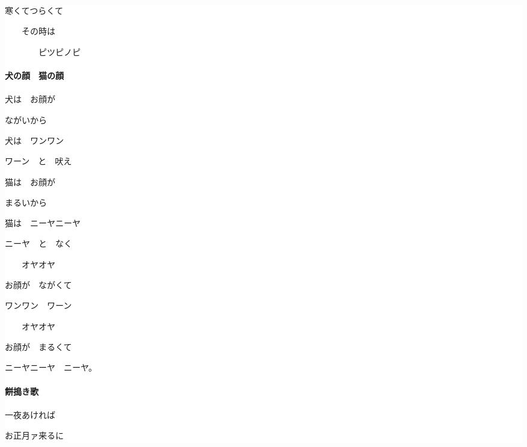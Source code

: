 

寒くてつらくて

　　その時は

　　　　ピツピノピ





#### 犬の顔　猫の顔




犬は　お顔が

ながいから



犬は　ワンワン

ワーン　と　吠え



猫は　お顔が

まるいから



猫は　ニーヤニーヤ

ニーヤ　と　なく



　　オヤオヤ



お顔が　ながくて

ワンワン　ワーン



　　オヤオヤ



お顔が　まるくて

ニーヤニーヤ　ニーヤ。





#### 餅搗き歌




一夜あければ

お正月ァ来るに


